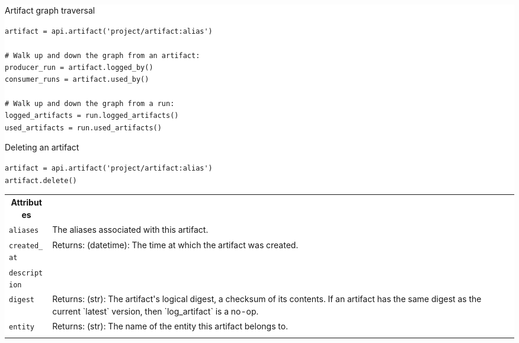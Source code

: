Artifact graph traversal
```
artifact = api.artifact('project/artifact:alias')

# Walk up and down the graph from an artifact:
producer_run = artifact.logged_by()
consumer_runs = artifact.used_by()

# Walk up and down the graph from a run:
logged_artifacts = run.logged_artifacts()
used_artifacts = run.used_artifacts()
```

Deleting an artifact
```
artifact = api.artifact('project/artifact:alias')
artifact.delete()
```





<table>
<tr><th>Attributes</th></tr>

<tr>
<td>
<code>aliases</code>
</td>
<td>
The aliases associated with this artifact.
</td>
</tr><tr>
<td>
<code>created_at</code>
</td>
<td>
Returns:
(datetime): The time at which the artifact was created.
</td>
</tr><tr>
<td>
<code>description</code>
</td>
<td>

</td>
</tr><tr>
<td>
<code>digest</code>
</td>
<td>
Returns:
(str): The artifact's logical digest, a checksum of its contents. If
an artifact has the same digest as the current `latest` version,
then `log_artifact` is a no-op.
</td>
</tr><tr>
<td>
<code>entity</code>
</td>
<td>
Returns:
(str): The name of the entity this artifact belongs to.
</td>
</tr><tr>
<td>